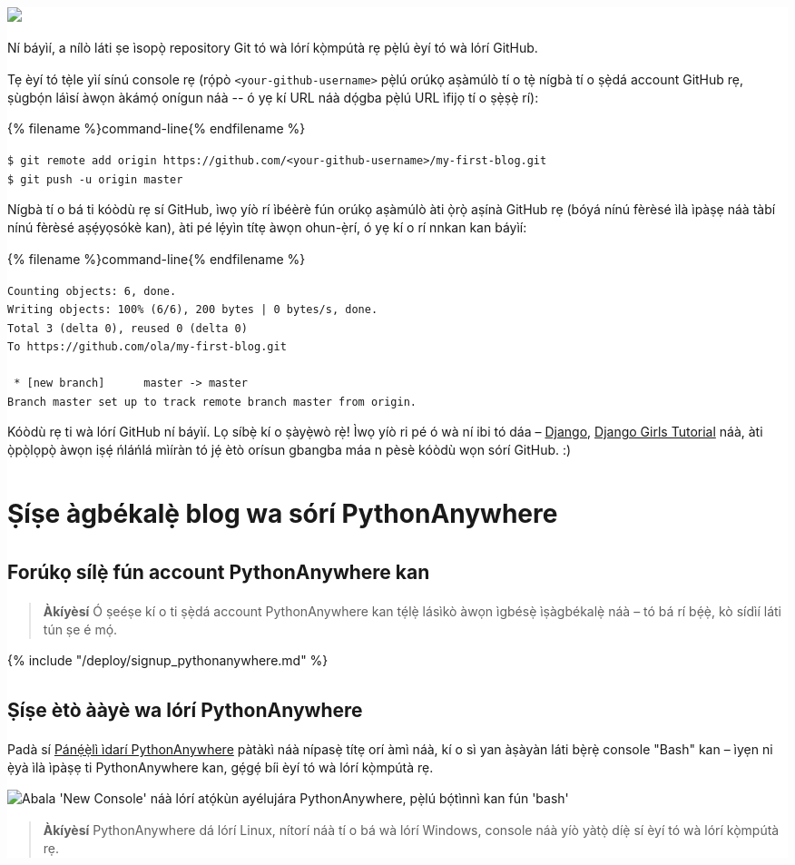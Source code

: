 ![](images/github_get_repo_url_screenshot.png)

Ní báyìí, a nílò láti ṣe ìsopọ̀ repository Git tó wà lórí kọ̀mpútà rẹ pẹ̀lú èyí tó wà lórí GitHub.

Tẹ èyí tó tẹ̀le yìí sínú console rẹ (rọ́pò `<your-github-username>` pẹ̀lú orúkọ aṣàmúlò tí o tẹ̀ nígbà tí o ṣẹ̀dá account GitHub rẹ, ṣùgbọ́n láìsí àwọn àkámọ́ onígun náà -- ó yẹ kí URL náà dọ́gba pẹ̀lú URL ìfijọ tí o ṣẹ̀ṣẹ̀ rí):

{% filename %}command-line{% endfilename %}

    $ git remote add origin https://github.com/<your-github-username>/my-first-blog.git
    $ git push -u origin master
    

Nígbà tí o bá ti kóòdù rẹ sí GitHub, ìwọ yíò rí ìbéèrè fún orúkọ aṣàmúlò àti ọ̀rọ̀ aṣínà GitHub rẹ (bóyá nínú fèrèsé ìlà ìpàṣẹ náà tàbí nínú fèrèsé aṣẹ́yọsókè kan), àti pé lẹ́yìn títẹ àwọn ohun-ẹ̀rí, ó yẹ kí o rí nnkan kan báyìí:

{% filename %}command-line{% endfilename %}

    Counting objects: 6, done.
    Writing objects: 100% (6/6), 200 bytes | 0 bytes/s, done.
    Total 3 (delta 0), reused 0 (delta 0)
    To https://github.com/ola/my-first-blog.git
    
     * [new branch]      master -> master
    Branch master set up to track remote branch master from origin.
    



Kóòdù rẹ ti wà lórí GitHub ní báyìí. Lọ síbẹ̀ kí o ṣàyẹ̀wò rẹ̀! Ìwọ yíò ri pé ó wà ní ibi tó dáa – [Django](https://github.com/django/django), [Django Girls Tutorial](https://github.com/DjangoGirls/tutorial) náà, àti ọ̀pọ̀lọpọ̀ àwọn iṣẹ́ ńláńlá mìíràn tó jẹ́ ètò orísun gbangba máa n pèsè kóòdù wọn sórí GitHub. :)

# Ṣíṣe àgbékalẹ̀ blog wa sórí PythonAnywhere

## Forúkọ sílẹ̀ fún account PythonAnywhere kan

> **Àkíyèsí** Ó ṣeéṣe kí o ti ṣẹ̀dá account PythonAnywhere kan tẹ́lẹ̀ lásìkò àwọn ìgbésẹ̀ ìṣàgbékalẹ̀ náà – tó bá rí bẹ́ẹ̀, kò sídìí láti tún ṣe é mọ́.

{% include "/deploy/signup_pythonanywhere.md" %}

## Ṣíṣe ètò ààyè wa lórí PythonAnywhere

Padà sí [Pánẹ́ẹ̀lì ìdarí PythonAnywhere](https://www.pythonanywhere.com/) pàtàkì náà nípasẹ̀ títẹ orí àmì náà, kí o sì yan àṣàyàn láti bẹ̀rẹ̀ console "Bash" kan – ìyẹn ni ẹ̀yà ìlà ìpàṣẹ ti PythonAnywhere kan, gẹ́gẹ́ bíi èyí tó wà lórí kọ̀mpútà rẹ.

![Abala 'New Console' náà lórí atọ́kùn ayélujára PythonAnywhere, pẹ̀lú bọ́tìnnì kan fún 'bash'](images/pythonanywhere_bash_console.png)

> **Àkíyèsí** PythonAnywhere dá lórí Linux, nítorí náà tí o bá wà lórí Windows, console náà yíò yàtọ̀ díẹ̀ sí èyí tó wà lórí kọ̀mpútà rẹ.
